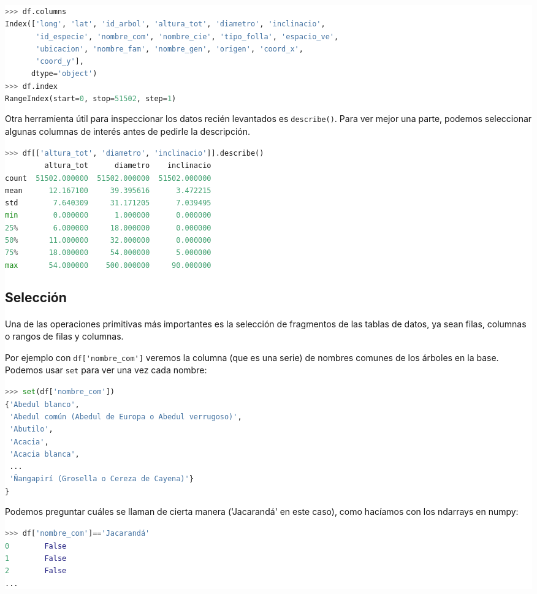 ```python
>>> df.columns
Index(['long', 'lat', 'id_arbol', 'altura_tot', 'diametro', 'inclinacio',
       'id_especie', 'nombre_com', 'nombre_cie', 'tipo_folla', 'espacio_ve',
       'ubicacion', 'nombre_fam', 'nombre_gen', 'origen', 'coord_x',
       'coord_y'],
      dtype='object')
>>> df.index
RangeIndex(start=0, stop=51502, step=1)
```

Otra herramienta útil para inspeccionar los datos recién levantados es `describe()`. Para ver mejor una parte, podemos seleccionar algunas columnas de interés antes de pedirle la descripción.

```python
>>> df[['altura_tot', 'diametro', 'inclinacio']].describe()
         altura_tot      diametro    inclinacio
count  51502.000000  51502.000000  51502.000000
mean      12.167100     39.395616      3.472215
std        7.640309     31.171205      7.039495
min        0.000000      1.000000      0.000000
25%        6.000000     18.000000      0.000000
50%       11.000000     32.000000      0.000000
75%       18.000000     54.000000      5.000000
max       54.000000    500.000000     90.000000
```

## Selección

Una de las operaciones primitivas más importantes es la selección de fragmentos de las tablas de datos, ya sean filas, columnas o rangos de filas y columnas.

Por ejemplo con `df['nombre_com']` veremos la columna (que es una serie) de nombres comunes de los árboles en la base. Podemos usar `set` para ver una vez cada nombre:

```python
>>> set(df['nombre_com'])
{'Abedul blanco',
 'Abedul común (Abedul de Europa o Abedul verrugoso)',
 'Abutilo',
 'Acacia',
 'Acacia blanca',
 ...
 'Ñangapirí (Grosella o Cereza de Cayena)'}
}
```

Podemos preguntar cuáles se llaman de cierta manera ('Jacarandá' en este caso), como hacíamos con los ndarrays en numpy:

```python
>>> df['nombre_com']=='Jacarandá'
0        False
1        False
2        False
...
```
